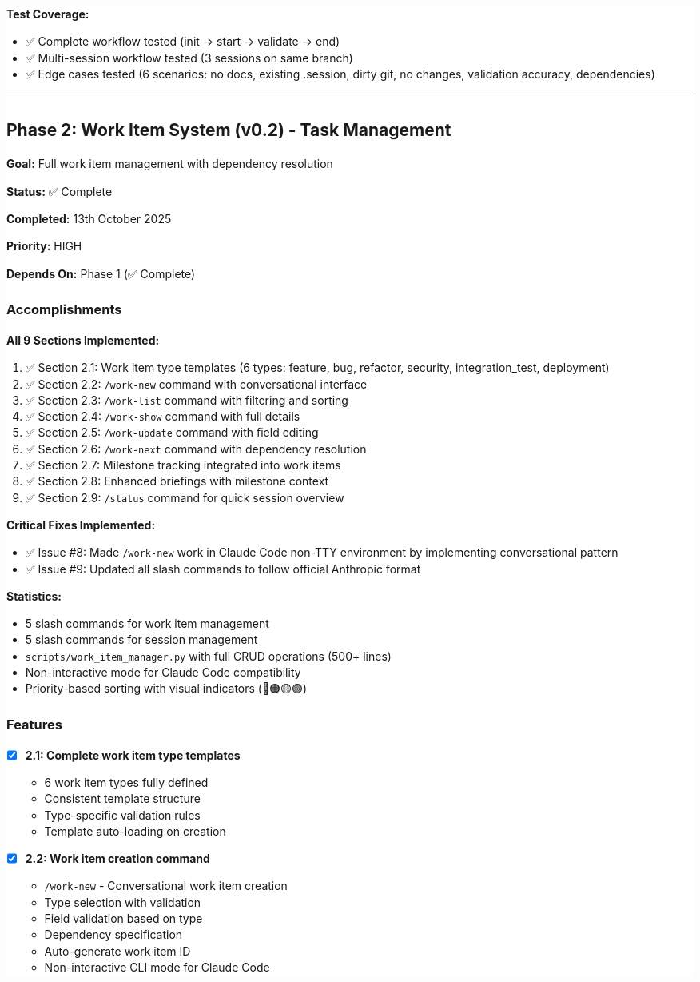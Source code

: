 **Test Coverage:**
- ✅ Complete workflow tested (init → start → validate → end)
- ✅ Multi-session workflow tested (3 sessions on same branch)
- ✅ Edge cases tested (6 scenarios: no docs, existing .session, dirty git, no changes, validation accuracy, dependencies)

---

## Phase 2: Work Item System (v0.2) - Task Management

**Goal:** Full work item management with dependency resolution

**Status:** ✅ Complete

**Completed:** 13th October 2025

**Priority:** HIGH

**Depends On:** Phase 1 (✅ Complete)

### Accomplishments

**All 9 Sections Implemented:**
1. ✅ Section 2.1: Work item type templates (6 types: feature, bug, refactor, security, integration_test, deployment)
2. ✅ Section 2.2: `/work-new` command with conversational interface
3. ✅ Section 2.3: `/work-list` command with filtering and sorting
4. ✅ Section 2.4: `/work-show` command with full details
5. ✅ Section 2.5: `/work-update` command with field editing
6. ✅ Section 2.6: `/work-next` command with dependency resolution
7. ✅ Section 2.7: Milestone tracking integrated into work items
8. ✅ Section 2.8: Enhanced briefings with milestone context
9. ✅ Section 2.9: `/status` command for quick session overview

**Critical Fixes Implemented:**
- ✅ Issue #8: Made `/work-new` work in Claude Code non-TTY environment by implementing conversational pattern
- ✅ Issue #9: Updated all slash commands to follow official Anthropic format

**Statistics:**
- 5 slash commands for work item management
- 5 slash commands for session management
- `scripts/work_item_manager.py` with full CRUD operations (500+ lines)
- Non-interactive mode for Claude Code compatibility
- Priority-based sorting with visual indicators (🔴🟠🟡🟢)

### Features

- [x] **2.1: Complete work item type templates**
  - 6 work item types fully defined
  - Consistent template structure
  - Type-specific validation rules
  - Template auto-loading on creation

- [x] **2.2: Work item creation command**
  - `/work-new` - Conversational work item creation
  - Type selection with validation
  - Field validation based on type
  - Dependency specification
  - Auto-generate work item ID
  - Non-interactive CLI mode for Claude Code
